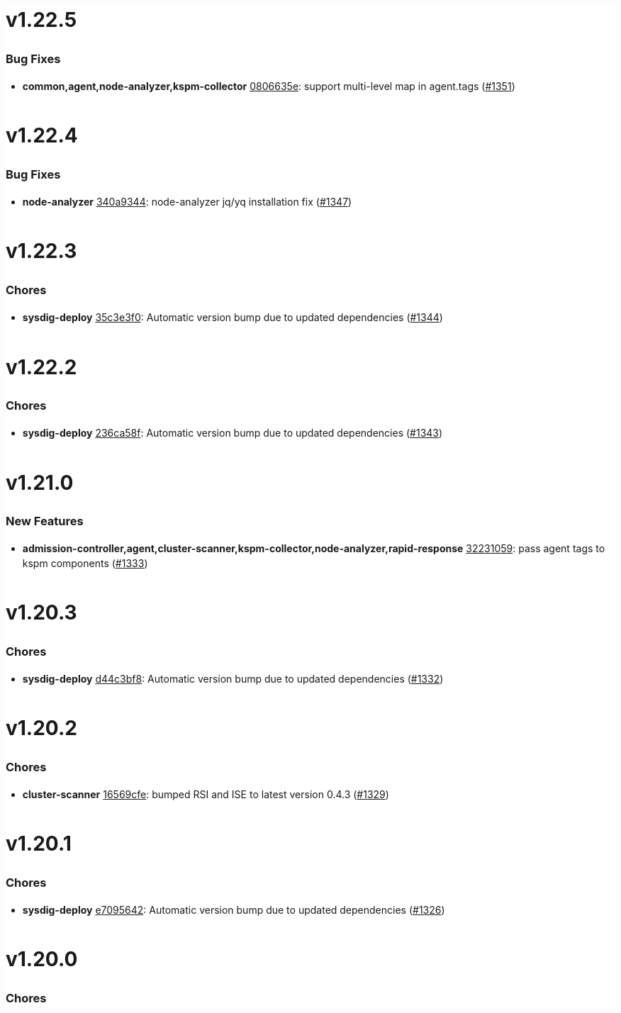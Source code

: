 # v1.22.5
### Bug Fixes
* **common,agent,node-analyzer,kspm-collector** [0806635e](https://github.com/sysdiglabs/charts/commit/0806635e5824365adb8ab3d8fd31811477c8918e): support multi-level map in agent.tags ([#1351](https://github.com/sysdiglabs/charts/issues/1351))
# v1.22.4
### Bug Fixes
* **node-analyzer** [340a9344](https://github.com/sysdiglabs/charts/commit/340a93448d0f3f1d4d7dbb830da7335266640835): node-analyzer jq/yq installation fix ([#1347](https://github.com/sysdiglabs/charts/issues/1347))
# v1.22.3
### Chores
* **sysdig-deploy** [35c3e3f0](https://github.com/sysdiglabs/charts/commit/35c3e3f0dc61682062f389b851f2758ab7175e71): Automatic version bump due to updated dependencies ([#1344](https://github.com/sysdiglabs/charts/issues/1344))
# v1.22.2
### Chores
* **sysdig-deploy** [236ca58f](https://github.com/sysdiglabs/charts/commit/236ca58fd2888402f520a084da987aa0c09d4a6b): Automatic version bump due to updated dependencies ([#1343](https://github.com/sysdiglabs/charts/issues/1343))
# v1.21.0
### New Features
* **admission-controller,agent,cluster-scanner,kspm-collector,node-analyzer,rapid-response** [32231059](https://github.com/sysdiglabs/charts/commit/322310597ffbf9e47b5755be8f2f65a6e68296a2): pass agent tags to kspm components ([#1333](https://github.com/sysdiglabs/charts/issues/1333))
# v1.20.3
### Chores
* **sysdig-deploy** [d44c3bf8](https://github.com/sysdiglabs/charts/commit/d44c3bf8599278a657dd8f1bb63fa5713d5b7373): Automatic version bump due to updated dependencies ([#1332](https://github.com/sysdiglabs/charts/issues/1332))
# v1.20.2
### Chores
* **cluster-scanner** [16569cfe](https://github.com/sysdiglabs/charts/commit/16569cfe19ee5880bf67f1f7933fefde170582da): bumped RSI and ISE to latest version 0.4.3 ([#1329](https://github.com/sysdiglabs/charts/issues/1329))
# v1.20.1
### Chores
* **sysdig-deploy** [e7095642](https://github.com/sysdiglabs/charts/commit/e7095642f65dcf3b1a3f7f72af8e5cd29df4f546): Automatic version bump due to updated dependencies ([#1326](https://github.com/sysdiglabs/charts/issues/1326))
# v1.20.0
### Chores